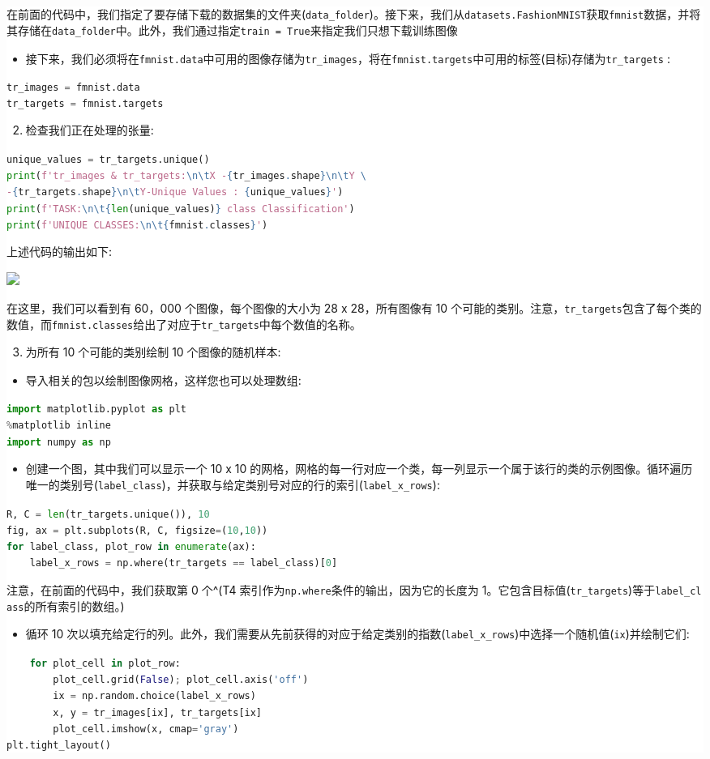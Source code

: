 在前面的代码中，我们指定了要存储下载的数据集的文件夹(`data_folder`)。接下来，我们从`datasets.FashionMNIST`获取`fmnist`数据，并将其存储在`data_folder`中。此外，我们通过指定`train = True`来指定我们只想下载训练图像

*   接下来，我们必须将在`fmnist.data`中可用的图像存储为`tr_images`，将在`fmnist.targets`中可用的标签(目标)存储为`tr_targets` :

```py
tr_images = fmnist.data
tr_targets = fmnist.targets

```

2.  检查我们正在处理的张量:

```py
unique_values = tr_targets.unique()
print(f'tr_images & tr_targets:\n\tX -{tr_images.shape}\n\tY \
-{tr_targets.shape}\n\tY-Unique Values : {unique_values}')
print(f'TASK:\n\t{len(unique_values)} class Classification')
print(f'UNIQUE CLASSES:\n\t{fmnist.classes}') 
```

上述代码的输出如下:

![](assets/3dc564bd-d788-4cff-8266-efb95b001c85.png)

在这里，我们可以看到有 60，000 个图像，每个图像的大小为 28 x 28，所有图像有 10 个可能的类别。注意，`tr_targets`包含了每个类的数值，而`fmnist.classes`给出了对应于`tr_targets`中每个数值的名称。

3.  为所有 10 个可能的类别绘制 10 个图像的随机样本:

*   导入相关的包以绘制图像网格，这样您也可以处理数组:

```py
import matplotlib.pyplot as plt
%matplotlib inline
import numpy as np
```

*   创建一个图，其中我们可以显示一个 10 x 10 的网格，网格的每一行对应一个类，每一列显示一个属于该行的类的示例图像。循环遍历唯一的类别号(`label_class`)，并获取与给定类别号对应的行的索引(`label_x_rows`):

```py
R, C = len(tr_targets.unique()), 10
fig, ax = plt.subplots(R, C, figsize=(10,10))
for label_class, plot_row in enumerate(ax):
    label_x_rows = np.where(tr_targets == label_class)[0]
```

注意，在前面的代码中，我们获取第 0 个^(T4 索引作为`np.where`条件的输出，因为它的长度为 1。它包含目标值(`tr_targets`)等于`label_class`的所有索引的数组。)

*   循环 10 次以填充给定行的列。此外，我们需要从先前获得的对应于给定类别的指数(`label_x_rows`)中选择一个随机值(`ix`)并绘制它们:

```py
    for plot_cell in plot_row:
        plot_cell.grid(False); plot_cell.axis('off')
        ix = np.random.choice(label_x_rows)
        x, y = tr_images[ix], tr_targets[ix]
        plot_cell.imshow(x, cmap='gray')
plt.tight_layout()

```
